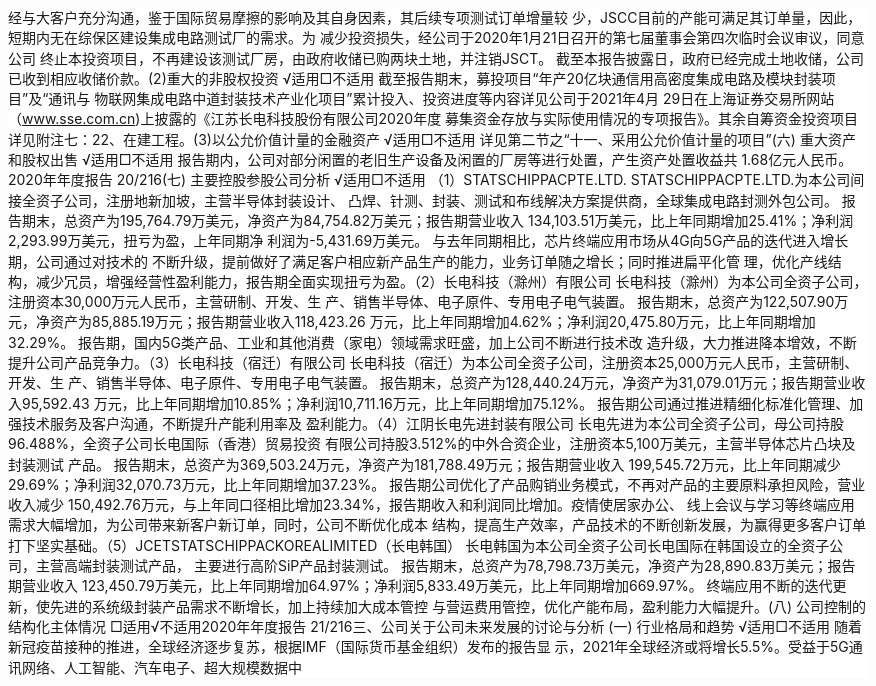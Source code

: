 经与大客户充分沟通，鉴于国际贸易摩擦的影响及其自身因素，其后续专项测试订单增量较
少，JSCC目前的产能可满足其订单量，因此，短期内无在综保区建设集成电路测试厂的需求。为
减少投资损失，经公司于2020年1月21日召开的第七届董事会第四次临时会议审议，同意公司
终止本投资项目，不再建设该测试厂房，由政府收储已购两块土地，并注销JSCT。
截至本报告披露日，政府已经完成土地收储，公司已收到相应收储价款。(2)重大的非股权投资
√适用□不适用
截至报告期末，募投项目“年产20亿块通信用高密度集成电路及模块封装项目”及“通讯与
物联网集成电路中道封装技术产业化项目”累计投入、投资进度等内容详见公司于2021年4月
29日在上海证券交易所网站（www.sse.com.cn)上披露的《江苏长电科技股份有限公司2020年度
募集资金存放与实际使用情况的专项报告》。其余自筹资金投资项目详见附注七：22、在建工程。(3)以公允价值计量的金融资产
√适用□不适用
详见第二节之“十一、采用公允价值计量的项目”(六)
重大资产和股权出售
√适用□不适用
报告期内，公司对部分闲置的老旧生产设备及闲置的厂房等进行处置，产生资产处置收益共
1.68亿元人民币。
2020年年度报告
20/216(七)
主要控股参股公司分析
√适用□不适用
（1）STATSCHIPPACPTE.LTD.
STATSCHIPPACPTE.LTD.为本公司间接全资子公司，注册地新加坡，主营半导体封装设计、
凸焊、针测、封装、测试和布线解决方案提供商，全球集成电路封测外包公司。
报告期末，总资产为195,764.79万美元，净资产为84,754.82万美元；报告期营业收入
134,103.51万美元，比上年同期增加25.41%；净利润2,293.99万美元，扭亏为盈，上年同期净
利润为-5,431.69万美元。
与去年同期相比，芯片终端应用市场从4G向5G产品的迭代进入增长期，公司通过对技术的
不断升级，提前做好了满足客户相应新产品生产的能力，业务订单随之增长；同时推进扁平化管
理，优化产线结构，减少冗员，增强经营性盈利能力，报告期全面实现扭亏为盈。（2）长电科技（滁州）有限公司
长电科技（滁州）为本公司全资子公司，注册资本30,000万元人民币，主营研制、开发、生
产、销售半导体、电子原件、专用电子电气装置。
报告期末，总资产为122,507.90万元，净资产为85,885.19万元；报告期营业收入118,423.26
万元，比上年同期增加4.62%；净利润20,475.80万元，比上年同期增加32.29%。
报告期，国内5G类产品、工业和其他消费（家电）领域需求旺盛，加上公司不断进行技术改
造升级，大力推进降本增效，不断提升公司产品竞争力。（3）长电科技（宿迁）有限公司
长电科技（宿迁）为本公司全资子公司，注册资本25,000万元人民币，主营研制、开发、生
产、销售半导体、电子原件、专用电子电气装置。
报告期末，总资产为128,440.24万元，净资产为31,079.01万元；报告期营业收入95,592.43
万元，比上年同期增加10.85%；净利润10,711.16万元，比上年同期增加75.12%。
报告期公司通过推进精细化标准化管理、加强技术服务及客户沟通，不断提升产能利用率及
盈利能力。（4）江阴长电先进封装有限公司
长电先进为本公司全资子公司，母公司持股96.488%，全资子公司长电国际（香港）贸易投资
有限公司持股3.512%的中外合资企业，注册资本5,100万美元，主营半导体芯片凸块及封装测试
产品。
报告期末，总资产为369,503.24万元，净资产为181,788.49万元；报告期营业收入
199,545.72万元，比上年同期减少29.69%；净利润32,070.73万元，比上年同期增加37.23%。
报告期公司优化了产品购销业务模式，不再对产品的主要原料承担风险，营业收入减少
150,492.76万元，与上年同口径相比增加23.34%，报告期收入和利润同比增加。疫情使居家办公、
线上会议与学习等终端应用需求大幅增加，为公司带来新客户新订单，同时，公司不断优化成本
结构，提高生产效率，产品技术的不断创新发展，为赢得更多客户订单打下坚实基础。（5）JCETSTATSCHIPPACKOREALIMITED（长电韩国）
长电韩国为本公司全资子公司长电国际在韩国设立的全资子公司，主营高端封装测试产品，
主要进行高阶SiP产品封装测试。
报告期末，总资产为78,798.73万美元，净资产为28,890.83万美元；报告期营业收入
123,450.79万美元，比上年同期增加64.97%；净利润5,833.49万美元，比上年同期增加669.97%。
终端应用不断的迭代更新，使先进的系统级封装产品需求不断增长，加上持续加大成本管控
与营运费用管控，优化产能布局，盈利能力大幅提升。(八)
公司控制的结构化主体情况
□适用√不适用2020年年度报告
21/216三、公司关于公司未来发展的讨论与分析
(一)
行业格局和趋势
√适用□不适用
随着新冠疫苗接种的推进，全球经济逐步复苏，根据IMF（国际货币基金组织）发布的报告显
示，2021年全球经济或将增长5.5%。受益于5G通讯网络、人工智能、汽车电子、超大规模数据中